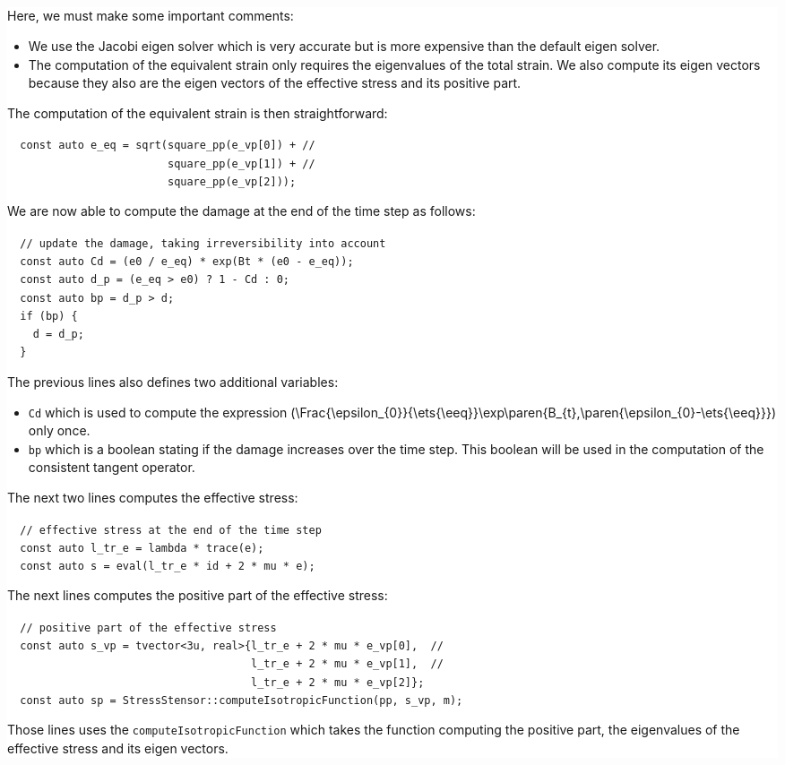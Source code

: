 Here, we must make some important comments:

- We use the Jacobi eigen solver which is very accurate but is more
  expensive than the default eigen solver.
- The computation of the equivalent strain only requires the eigenvalues
  of the total strain. We also compute its eigen vectors because they
  also are the eigen vectors of the effective stress and its positive
  part.

The computation of the equivalent strain is then straightforward:

~~~~{.cxx}
  const auto e_eq = sqrt(square_pp(e_vp[0]) + //
                         square_pp(e_vp[1]) + //
                         square_pp(e_vp[2]));
~~~~

We are now able to compute the damage at the end of the time step as
follows:

~~~~{.cxx}
  // update the damage, taking irreversibility into account
  const auto Cd = (e0 / e_eq) * exp(Bt * (e0 - e_eq));
  const auto d_p = (e_eq > e0) ? 1 - Cd : 0;
  const auto bp = d_p > d;
  if (bp) {
    d = d_p;
  }
~~~~

The previous lines also defines two additional variables:

- `Cd` which is used to compute the expression
  \(\Frac{\epsilon_{0}}{\ets{\eeq}}\exp\paren{B_{t}\,\paren{\epsilon_{0}-\ets{\eeq}}}\)
  only once.
- `bp` which is a boolean stating if the damage increases over the time
  step. This boolean will be used in the computation of the consistent
  tangent operator.

The next two lines computes the effective stress:

~~~~{.cxx}
  // effective stress at the end of the time step
  const auto l_tr_e = lambda * trace(e);
  const auto s = eval(l_tr_e * id + 2 * mu * e);
~~~~

The next lines computes the positive part of the effective stress:

~~~~{.cxx}
  // positive part of the effective stress
  const auto s_vp = tvector<3u, real>{l_tr_e + 2 * mu * e_vp[0],  //
                                      l_tr_e + 2 * mu * e_vp[1],  //
                                      l_tr_e + 2 * mu * e_vp[2]};
  const auto sp = StressStensor::computeIsotropicFunction(pp, s_vp, m);
~~~~

Those lines uses the `computeIsotropicFunction` which takes the function
computing the positive part, the eigenvalues of the effective stress and
its eigen vectors.
